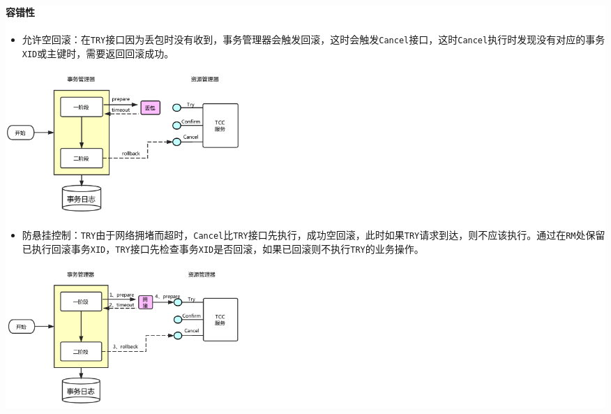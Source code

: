 #### 容错性

* 允许空回滚：在`TRY`接口因为丢包时没有收到，事务管理器会触发回滚，这时会触发`Cancel`接口，这时`Cancel`执行时发现没有对应的事务`XID`或主键时，需要返回回滚成功。

<img src="./assets/empty_rollback-e06a0b70a6ab6a896c0bb67ace87b751.png" alt="image.png" style="zoom:33%;" />

* 防悬挂控制：`TRY`由于网络拥堵而超时，`Cancel`比`TRY`接口先执行，成功空回滚，此时如果`TRY`请求到达，则不应该执行。通过在`RM`处保留已执行回滚事务`XID`，`TRY`接口先检查事务`XID`是否回滚，如果已回滚则不执行`TRY`的业务操作。

<img src="./assets/susp-3a5ed6577950c1034caca1d822a7aa80.png" alt="image.png" style="zoom:33%;" />
